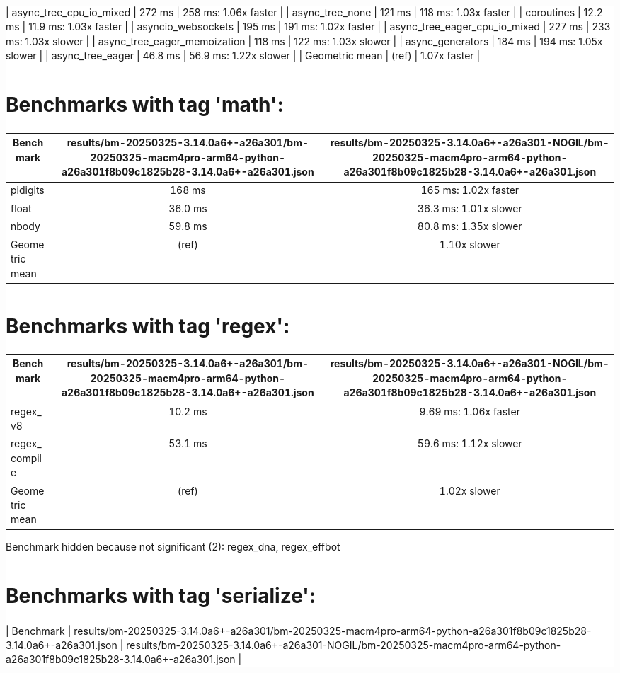 | async_tree_cpu_io_mixed          | 272 ms                                                                                                              | 258 ms: 1.06x faster                                                                                                      |
| async_tree_none                  | 121 ms                                                                                                              | 118 ms: 1.03x faster                                                                                                      |
| coroutines                       | 12.2 ms                                                                                                             | 11.9 ms: 1.03x faster                                                                                                     |
| asyncio_websockets               | 195 ms                                                                                                              | 191 ms: 1.02x faster                                                                                                      |
| async_tree_eager_cpu_io_mixed    | 227 ms                                                                                                              | 233 ms: 1.03x slower                                                                                                      |
| async_tree_eager_memoization     | 118 ms                                                                                                              | 122 ms: 1.03x slower                                                                                                      |
| async_generators                 | 184 ms                                                                                                              | 194 ms: 1.05x slower                                                                                                      |
| async_tree_eager                 | 46.8 ms                                                                                                             | 56.9 ms: 1.22x slower                                                                                                     |
| Geometric mean                   | (ref)                                                                                                               | 1.07x faster                                                                                                              |

Benchmarks with tag 'math':
===========================

| Benchmark      | results/bm-20250325-3.14.0a6+-a26a301/bm-20250325-macm4pro-arm64-python-a26a301f8b09c1825b28-3.14.0a6+-a26a301.json | results/bm-20250325-3.14.0a6+-a26a301-NOGIL/bm-20250325-macm4pro-arm64-python-a26a301f8b09c1825b28-3.14.0a6+-a26a301.json |
|----------------|:-------------------------------------------------------------------------------------------------------------------:|:-------------------------------------------------------------------------------------------------------------------------:|
| pidigits       | 168 ms                                                                                                              | 165 ms: 1.02x faster                                                                                                      |
| float          | 36.0 ms                                                                                                             | 36.3 ms: 1.01x slower                                                                                                     |
| nbody          | 59.8 ms                                                                                                             | 80.8 ms: 1.35x slower                                                                                                     |
| Geometric mean | (ref)                                                                                                               | 1.10x slower                                                                                                              |

Benchmarks with tag 'regex':
============================

| Benchmark      | results/bm-20250325-3.14.0a6+-a26a301/bm-20250325-macm4pro-arm64-python-a26a301f8b09c1825b28-3.14.0a6+-a26a301.json | results/bm-20250325-3.14.0a6+-a26a301-NOGIL/bm-20250325-macm4pro-arm64-python-a26a301f8b09c1825b28-3.14.0a6+-a26a301.json |
|----------------|:-------------------------------------------------------------------------------------------------------------------:|:-------------------------------------------------------------------------------------------------------------------------:|
| regex_v8       | 10.2 ms                                                                                                             | 9.69 ms: 1.06x faster                                                                                                     |
| regex_compile  | 53.1 ms                                                                                                             | 59.6 ms: 1.12x slower                                                                                                     |
| Geometric mean | (ref)                                                                                                               | 1.02x slower                                                                                                              |

Benchmark hidden because not significant (2): regex_dna, regex_effbot

Benchmarks with tag 'serialize':
================================

| Benchmark            | results/bm-20250325-3.14.0a6+-a26a301/bm-20250325-macm4pro-arm64-python-a26a301f8b09c1825b28-3.14.0a6+-a26a301.json | results/bm-20250325-3.14.0a6+-a26a301-NOGIL/bm-20250325-macm4pro-arm64-python-a26a301f8b09c1825b28-3.14.0a6+-a26a301.json |